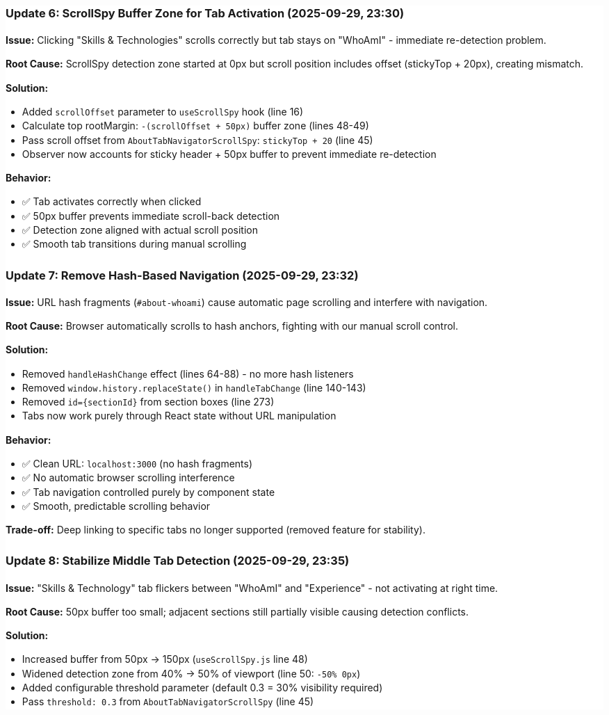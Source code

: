 ### Update 6: ScrollSpy Buffer Zone for Tab Activation (2025-09-29, 23:30)

**Issue:** Clicking "Skills & Technologies" scrolls correctly but tab stays on "WhoAmI" - immediate re-detection problem.

**Root Cause:** ScrollSpy detection zone started at 0px but scroll position includes offset (stickyTop + 20px), creating mismatch.

**Solution:**
- Added `scrollOffset` parameter to `useScrollSpy` hook (line 16)
- Calculate top rootMargin: `-(scrollOffset + 50px)` buffer zone (lines 48-49)
- Pass scroll offset from `AboutTabNavigatorScrollSpy`: `stickyTop + 20` (line 45)
- Observer now accounts for sticky header + 50px buffer to prevent immediate re-detection

**Behavior:**
- ✅ Tab activates correctly when clicked
- ✅ 50px buffer prevents immediate scroll-back detection
- ✅ Detection zone aligned with actual scroll position
- ✅ Smooth tab transitions during manual scrolling

### Update 7: Remove Hash-Based Navigation (2025-09-29, 23:32)

**Issue:** URL hash fragments (`#about-whoami`) cause automatic page scrolling and interfere with navigation.

**Root Cause:** Browser automatically scrolls to hash anchors, fighting with our manual scroll control.

**Solution:**
- Removed `handleHashChange` effect (lines 64-88) - no more hash listeners
- Removed `window.history.replaceState()` in `handleTabChange` (line 140-143)
- Removed `id={sectionId}` from section boxes (line 273)
- Tabs now work purely through React state without URL manipulation

**Behavior:**
- ✅ Clean URL: `localhost:3000` (no hash fragments)
- ✅ No automatic browser scrolling interference
- ✅ Tab navigation controlled purely by component state
- ✅ Smooth, predictable scrolling behavior

**Trade-off:** Deep linking to specific tabs no longer supported (removed feature for stability).

### Update 8: Stabilize Middle Tab Detection (2025-09-29, 23:35)

**Issue:** "Skills & Technology" tab flickers between "WhoAmI" and "Experience" - not activating at right time.

**Root Cause:** 50px buffer too small; adjacent sections still partially visible causing detection conflicts.

**Solution:**
- Increased buffer from 50px → 150px (`useScrollSpy.js` line 48)
- Widened detection zone from 40% → 50% of viewport (line 50: `-50% 0px`)
- Added configurable threshold parameter (default 0.3 = 30% visibility required)
- Pass `threshold: 0.3` from `AboutTabNavigatorScrollSpy` (line 45)
